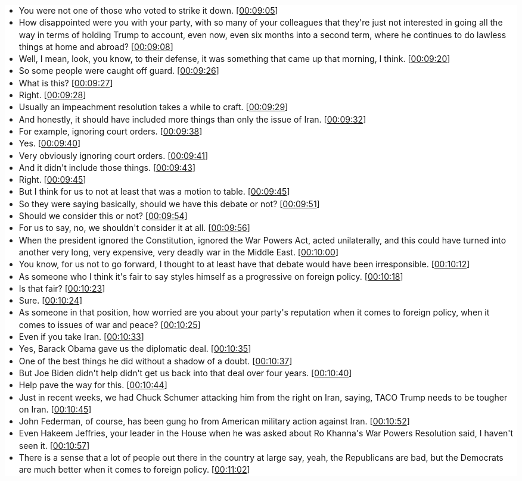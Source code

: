 *  You were not one of those who voted to strike it down. [[00:09:05](https://www.youtube.com/watch?v=QOE6v8WGhbA&t=545.4000000000001s)]
*  How disappointed were you with your party, with so many of your colleagues that they're just not interested in going all the way in terms of holding Trump to account, even now, even six months into a second term, where he continues to do lawless things at home and abroad? [[00:09:08](https://www.youtube.com/watch?v=QOE6v8WGhbA&t=548.36s)]
*  Well, I mean, look, you know, to their defense, it was something that came up that morning, I think. [[00:09:20](https://www.youtube.com/watch?v=QOE6v8WGhbA&t=560.44s)]
*  So some people were caught off guard. [[00:09:26](https://www.youtube.com/watch?v=QOE6v8WGhbA&t=566.6s)]
*  What is this? [[00:09:27](https://www.youtube.com/watch?v=QOE6v8WGhbA&t=567.84s)]
*  Right. [[00:09:28](https://www.youtube.com/watch?v=QOE6v8WGhbA&t=568.48s)]
*  Usually an impeachment resolution takes a while to craft. [[00:09:29](https://www.youtube.com/watch?v=QOE6v8WGhbA&t=569.32s)]
*  And honestly, it should have included more things than only the issue of Iran. [[00:09:32](https://www.youtube.com/watch?v=QOE6v8WGhbA&t=572.36s)]
*  For example, ignoring court orders. [[00:09:38](https://www.youtube.com/watch?v=QOE6v8WGhbA&t=578.64s)]
*  Yes. [[00:09:40](https://www.youtube.com/watch?v=QOE6v8WGhbA&t=580.76s)]
*  Very obviously ignoring court orders. [[00:09:41](https://www.youtube.com/watch?v=QOE6v8WGhbA&t=581.08s)]
*  And it didn't include those things. [[00:09:43](https://www.youtube.com/watch?v=QOE6v8WGhbA&t=583.72s)]
*  Right. [[00:09:45](https://www.youtube.com/watch?v=QOE6v8WGhbA&t=585.04s)]
*  But I think for us to not at least that was a motion to table. [[00:09:45](https://www.youtube.com/watch?v=QOE6v8WGhbA&t=585.6800000000001s)]
*  So they were saying basically, should we have this debate or not? [[00:09:51](https://www.youtube.com/watch?v=QOE6v8WGhbA&t=591.04s)]
*  Should we consider this or not? [[00:09:54](https://www.youtube.com/watch?v=QOE6v8WGhbA&t=594.5600000000001s)]
*  For us to say, no, we shouldn't consider it at all. [[00:09:56](https://www.youtube.com/watch?v=QOE6v8WGhbA&t=596.6s)]
*  When the president ignored the Constitution, ignored the War Powers Act, acted unilaterally, and this could have turned into another very long, very expensive, very deadly war in the Middle East. [[00:10:00](https://www.youtube.com/watch?v=QOE6v8WGhbA&t=600.0400000000001s)]
*  You know, for us not to go forward, I thought to at least have that debate would have been irresponsible. [[00:10:12](https://www.youtube.com/watch?v=QOE6v8WGhbA&t=612.88s)]
*  As someone who I think it's fair to say styles himself as a progressive on foreign policy. [[00:10:18](https://www.youtube.com/watch?v=QOE6v8WGhbA&t=618.76s)]
*  Is that fair? [[00:10:23](https://www.youtube.com/watch?v=QOE6v8WGhbA&t=623.8000000000001s)]
*  Sure. [[00:10:24](https://www.youtube.com/watch?v=QOE6v8WGhbA&t=624.5200000000001s)]
*  As someone in that position, how worried are you about your party's reputation when it comes to foreign policy, when it comes to issues of war and peace? [[00:10:25](https://www.youtube.com/watch?v=QOE6v8WGhbA&t=625.4s)]
*  Even if you take Iran. [[00:10:33](https://www.youtube.com/watch?v=QOE6v8WGhbA&t=633.64s)]
*  Yes, Barack Obama gave us the diplomatic deal. [[00:10:35](https://www.youtube.com/watch?v=QOE6v8WGhbA&t=635.0400000000001s)]
*  One of the best things he did without a shadow of a doubt. [[00:10:37](https://www.youtube.com/watch?v=QOE6v8WGhbA&t=637.32s)]
*  But Joe Biden didn't help didn't get us back into that deal over four years. [[00:10:40](https://www.youtube.com/watch?v=QOE6v8WGhbA&t=640.2800000000001s)]
*  Help pave the way for this. [[00:10:44](https://www.youtube.com/watch?v=QOE6v8WGhbA&t=644.24s)]
*  Just in recent weeks, we had Chuck Schumer attacking him from the right on Iran, saying, TACO Trump needs to be tougher on Iran. [[00:10:45](https://www.youtube.com/watch?v=QOE6v8WGhbA&t=645.9200000000001s)]
*  John Federman, of course, has been gung ho from American military action against Iran. [[00:10:52](https://www.youtube.com/watch?v=QOE6v8WGhbA&t=652.64s)]
*  Even Hakeem Jeffries, your leader in the House when he was asked about Ro Khanna's War Powers Resolution said, I haven't seen it. [[00:10:57](https://www.youtube.com/watch?v=QOE6v8WGhbA&t=657.5600000000001s)]
*  There is a sense that a lot of people out there in the country at large say, yeah, the Republicans are bad, but the Democrats are much better when it comes to foreign policy. [[00:11:02](https://www.youtube.com/watch?v=QOE6v8WGhbA&t=662.92s)]